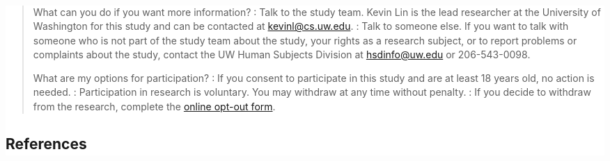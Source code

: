>
> What can you do if you want more information?
> : Talk to the study team. Kevin Lin is the lead researcher at the University of Washington for this study and can be contacted at <kevinl@cs.uw.edu>.
> : Talk to someone else. If you want to talk with someone who is not part of the study team about the study, your rights as a research subject, or to report problems or complaints about the study, contact the UW Human Subjects Division at <hsdinfo@uw.edu> or 206-543-0098.
>
> What are my options for participation?
> : If you consent to participate in this study and are at least 18 years old, no action is needed.
> : Participation in research is voluntary. You may withdraw at any time without penalty.
> : If you decide to withdraw from the research, complete the [online opt-out form](https://docs.google.com/forms/d/e/1FAIpQLSdTOxgmb3JaOeAGqFljO5c6xmxxdniGGfjG352M2zlByka96Q/viewform?usp=sf_link).

## References
